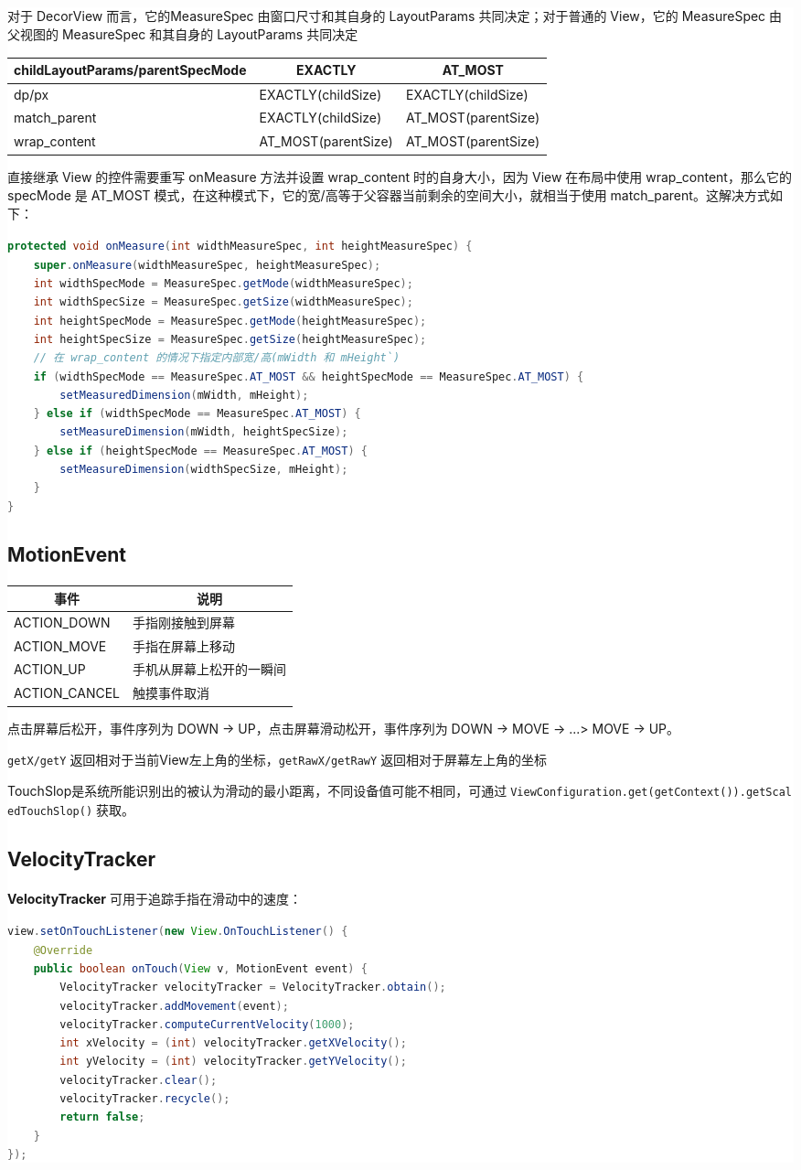 对于 DecorView 而言，它的MeasureSpec 由窗口尺寸和其自身的 LayoutParams 共同决定；对于普通的 View，它的 MeasureSpec 由父视图的 MeasureSpec 和其自身的 LayoutParams 共同决定

| childLayoutParams/parentSpecMode | EXACTLY | AT_MOST 
|--|--|--
| dp/px | EXACTLY(childSize) | EXACTLY(childSize)
| match_parent | EXACTLY(childSize) | AT_MOST(parentSize)
| wrap_content | AT_MOST(parentSize) | AT_MOST(parentSize)


直接继承 View 的控件需要重写 onMeasure 方法并设置 wrap_content 时的自身大小，因为 View 在布局中使用 wrap_content，那么它的 specMode 是 AT_MOST 模式，在这种模式下，它的宽/高等于父容器当前剩余的空间大小，就相当于使用 match_parent。这解决方式如下：
```java
protected void onMeasure(int widthMeasureSpec, int heightMeasureSpec) {
    super.onMeasure(widthMeasureSpec, heightMeasureSpec);
    int widthSpecMode = MeasureSpec.getMode(widthMeasureSpec);
    int widthSpecSize = MeasureSpec.getSize(widthMeasureSpec);
    int heightSpecMode = MeasureSpec.getMode(heightMeasureSpec);
    int heightSpecSize = MeasureSpec.getSize(heightMeasureSpec);
    // 在 wrap_content 的情况下指定内部宽/高(mWidth 和 mHeight`)
    if (widthSpecMode == MeasureSpec.AT_MOST && heightSpecMode == MeasureSpec.AT_MOST) {
        setMeasuredDimension(mWidth, mHeight);
    } else if (widthSpecMode == MeasureSpec.AT_MOST) {
        setMeasureDimension(mWidth, heightSpecSize);
    } else if (heightSpecMode == MeasureSpec.AT_MOST) {
        setMeasureDimension(widthSpecSize, mHeight);
    }
}
```

## MotionEvent
| 事件 | 说明 
|-----|------
| ACTION_DOWN | 手指刚接触到屏幕 
| ACTION_MOVE | 手指在屏幕上移动
| ACTION_UP | 手机从屏幕上松开的一瞬间
| ACTION_CANCEL | 触摸事件取消

点击屏幕后松开，事件序列为 DOWN -> UP，点击屏幕滑动松开，事件序列为 DOWN -> MOVE -> ...> MOVE -> UP。

``getX/getY`` 返回相对于当前View左上角的坐标，`getRawX/getRawY` 返回相对于屏幕左上角的坐标

TouchSlop是系统所能识别出的被认为滑动的最小距离，不同设备值可能不相同，可通过 ``ViewConfiguration.get(getContext()).getScaledTouchSlop()`` 获取。

## VelocityTracker
**VelocityTracker** 可用于追踪手指在滑动中的速度：
```java
view.setOnTouchListener(new View.OnTouchListener() {
    @Override
    public boolean onTouch(View v, MotionEvent event) {
        VelocityTracker velocityTracker = VelocityTracker.obtain();
        velocityTracker.addMovement(event);
        velocityTracker.computeCurrentVelocity(1000);
        int xVelocity = (int) velocityTracker.getXVelocity();
        int yVelocity = (int) velocityTracker.getYVelocity();
        velocityTracker.clear();
        velocityTracker.recycle();
        return false;
    }
});
```